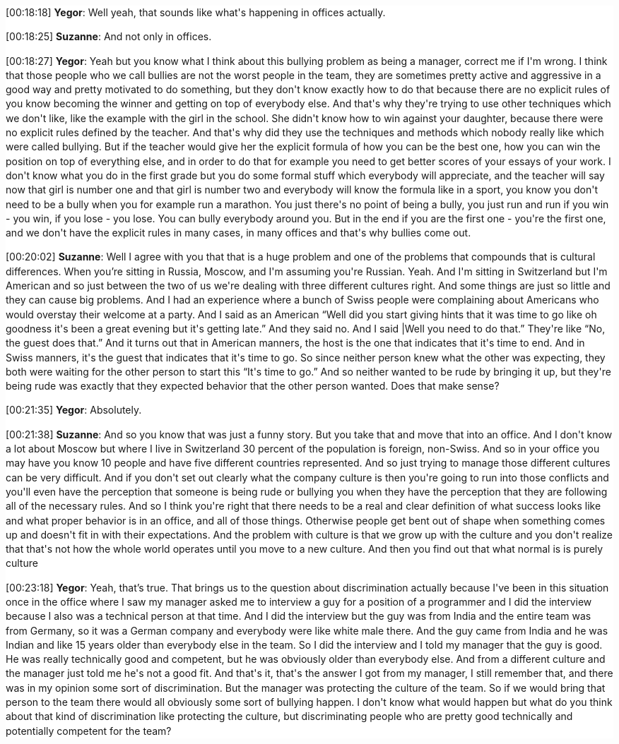 
[00:18:18] **Yegor**: Well yeah, that sounds like what's happening in offices actually.

[00:18:25] **Suzanne**: And not only in offices.

[00:18:27] **Yegor**: Yeah but you know what I think about this bullying problem as being a manager, correct me if I'm wrong. I think that those people who we call bullies are not the worst people in the team, they are sometimes pretty active and aggressive in a good way and pretty motivated to do something, but they don't know exactly how to do that because there are no explicit rules of you know becoming the winner and getting on top of everybody else. And that's why they're trying to use other techniques which we don't like, like the example with the girl in the school. She didn't know how to win against your daughter, because there were no explicit rules defined by the teacher. And that's why did they use the techniques and methods which nobody really like which were called bullying. But if the teacher would give her the explicit formula of how you can be the best one, how you can win the position on top of everything else, and in order to do that for example you need to get better scores of your essays of your work. I don't know what you do in the first grade but you do some formal stuff which everybody will appreciate, and the teacher will say now that girl is number one and that girl is number two and everybody will know the formula like in a sport, you know you don't need to be a bully when you for example run a marathon. You just there's no point of being a bully, you just run and run if you win - you win, if you lose - you lose. You can bully everybody around you. But in the end if you are the first one - you're the first one, and we don't have the explicit rules in many cases, in many offices and that's why bullies come out.

[00:20:02] **Suzanne**: Well I agree with you that that is a huge problem and one of the problems that compounds that is cultural differences. When you’re sitting in Russia, Moscow, and I'm assuming you're Russian. Yeah. And I'm sitting in Switzerland but I'm American and so just between the two of us we're dealing with three different cultures right. And some things are just so little and they can cause big problems. And I had an experience where a bunch of Swiss people were complaining about Americans who would overstay their welcome at a party. And I said as an American “Well did you start giving hints that it was time to go like oh goodness it's been a great evening but it's getting late.” And they said no. And I said |Well you need to do that.” They're like “No, the guest does that.” And it turns out that in American manners, the host is the one that indicates that it's time to end. And in Swiss manners, it's the guest that indicates that it's time to go. So since neither person knew what the other was expecting, they both were waiting for the other person to start this “It's time to go.” And so neither wanted to be rude by bringing it up, but they're being rude was exactly that they expected behavior that the other person wanted. Does that make sense?

[00:21:35] **Yegor**: Absolutely.

[00:21:38] **Suzanne**: And so you know that was just a funny story. But you take that and move that into an office. And I don't know a lot about Moscow but where I live in Switzerland 30 percent of the population is foreign, non-Swiss. And so in your office you may have you know 10 people and have five different countries represented. And so just trying to manage those different cultures can be very difficult. And if you don't set out clearly what the company culture is then you're going to run into those conflicts and you'll even have the perception that someone is being rude or bullying you when they have the perception that they are following all of the necessary rules. And so I think you're right that there needs to be a real and clear definition of what success looks like and what proper behavior is in an office, and all of those things. Otherwise people get bent out of shape when something comes up and doesn't fit in with their expectations. And the problem with culture is that we grow up with the culture and you don't realize that that's not how the whole world operates until you move to a new culture. And then you find out that what normal is is purely culture

[00:23:18] **Yegor**: Yeah, that’s true. That brings us to the question about discrimination actually because I've been in this situation once in the office where I saw my manager asked me to interview a guy for a position of a programmer and I did the interview because I also was a technical person at that time. And I did the interview but the guy was from India and the entire team was from Germany, so it was a German company and everybody were like white male there. And the guy came from India and he was Indian and like 15 years older than everybody else in the team. So I did the interview and I told my manager that the guy is good. He  was really technically good and competent, but he was obviously older than everybody else. And from a different culture and the manager just told me he's not a good fit. And that's it, that's the answer I got from my manager, I still remember that, and there was in my opinion some sort of discrimination. But the manager was protecting the culture of the team. So if we would bring that person to the team there would all obviously some sort of bullying happen. I don't know what would happen but what do you think about that kind of discrimination like protecting the culture, but discriminating people who are pretty good technically and potentially competent for the team?
